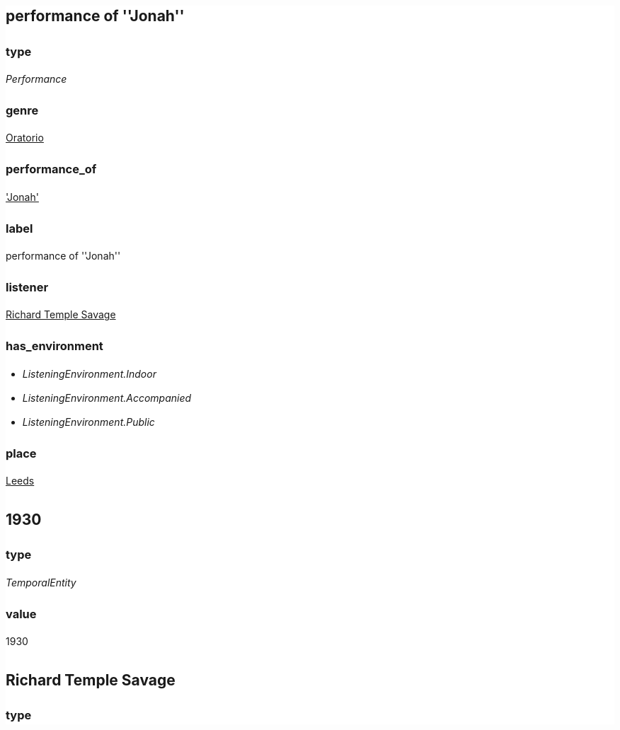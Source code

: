 ## performance of ''Jonah''

### type


*Performance*

### genre


[Oratorio](#Oratorio)

### performance_of


['Jonah'](#'Jonah')

### label


performance of ''Jonah''

### listener


[Richard Temple Savage](#Richard-Temple-Savage)

### has_environment

 - *ListeningEnvironment.Indoor*

 - *ListeningEnvironment.Accompanied*

 - *ListeningEnvironment.Public*

### place


[Leeds](#Leeds)

## 1930

### type


*TemporalEntity*

### value


1930

## Richard Temple Savage

### type
